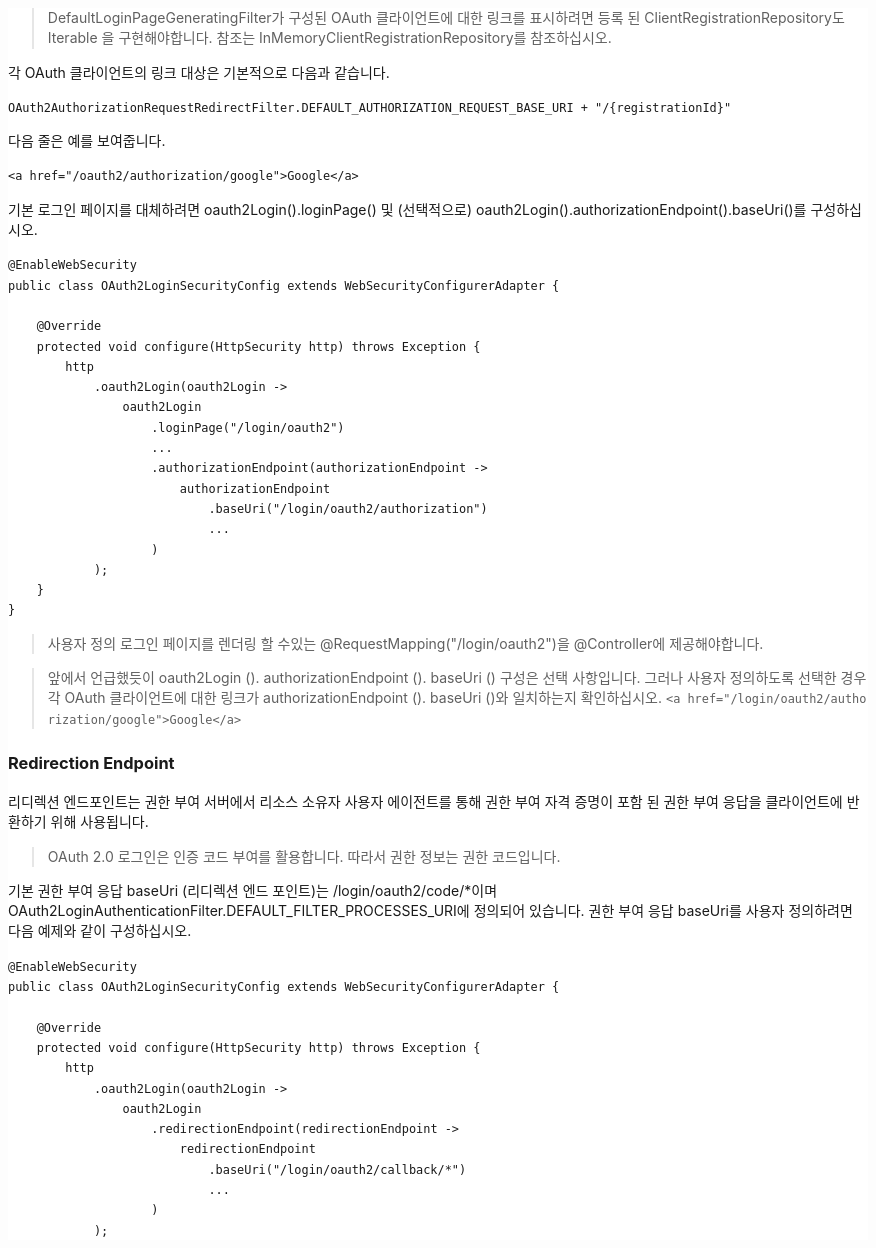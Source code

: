 > DefaultLoginPageGeneratingFilter가 구성된 OAuth 클라이언트에 대한 링크를 표시하려면 등록 된 ClientRegistrationRepository도 Iterable <ClientRegistration>을 구현해야합니다. 참조는 InMemoryClientRegistrationRepository를 참조하십시오.

각 OAuth 클라이언트의 링크 대상은 기본적으로 다음과 같습니다.

```
OAuth2AuthorizationRequestRedirectFilter.DEFAULT_AUTHORIZATION_REQUEST_BASE_URI + "/{registrationId}"
```

다음 줄은 예를 보여줍니다.

```
<a href="/oauth2/authorization/google">Google</a>
```

기본 로그인 페이지를 대체하려면 oauth2Login().loginPage() 및 (선택적으로) oauth2Login().authorizationEndpoint().baseUri()를 구성하십시오.

```
@EnableWebSecurity
public class OAuth2LoginSecurityConfig extends WebSecurityConfigurerAdapter {

    @Override
    protected void configure(HttpSecurity http) throws Exception {
        http
            .oauth2Login(oauth2Login ->
                oauth2Login
                    .loginPage("/login/oauth2")
                    ...
                    .authorizationEndpoint(authorizationEndpoint ->
                        authorizationEndpoint
                            .baseUri("/login/oauth2/authorization")
                            ...
                    )
            );
    }
}
```

> 사용자 정의 로그인 페이지를 렌더링 할 수있는 @RequestMapping("/login/oauth2")을 @Controller에 제공해야합니다.

> 앞에서 언급했듯이 oauth2Login (). authorizationEndpoint (). baseUri () 구성은 선택 사항입니다. 그러나 사용자 정의하도록 선택한 경우 각 OAuth 클라이언트에 대한 링크가 authorizationEndpoint (). baseUri ()와 일치하는지 확인하십시오. `<a href="/login/oauth2/authorization/google">Google</a>`

### Redirection Endpoint
리디렉션 엔드포인트는 권한 부여 서버에서 리소스 소유자 사용자 에이전트를 통해 권한 부여 자격 증명이 포함 된 권한 부여 응답을 클라이언트에 반환하기 위해 사용됩니다.

> OAuth 2.0 로그인은 인증 코드 부여를 활용합니다. 따라서 권한 정보는 권한 코드입니다.

기본 권한 부여 응답 baseUri (리디렉션 엔드 포인트)는 /login/oauth2/code/*이며 OAuth2LoginAuthenticationFilter.DEFAULT_FILTER_PROCESSES_URI에 정의되어 있습니다.
권한 부여 응답 baseUri를 사용자 정의하려면 다음 예제와 같이 구성하십시오.

```
@EnableWebSecurity
public class OAuth2LoginSecurityConfig extends WebSecurityConfigurerAdapter {

    @Override
    protected void configure(HttpSecurity http) throws Exception {
        http
            .oauth2Login(oauth2Login ->
                oauth2Login
                    .redirectionEndpoint(redirectionEndpoint ->
                        redirectionEndpoint
                            .baseUri("/login/oauth2/callback/*")
                            ...
                    )
            );
```